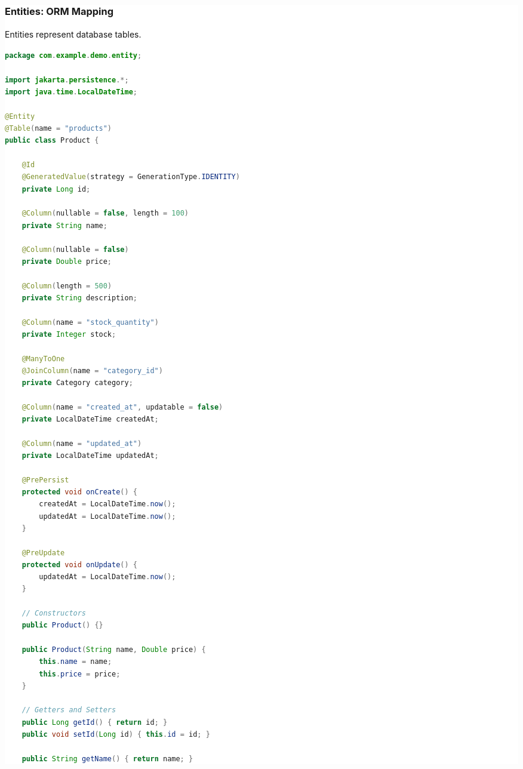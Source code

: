 
### Entities: ORM Mapping

Entities represent database tables.
```java
package com.example.demo.entity;

import jakarta.persistence.*;
import java.time.LocalDateTime;

@Entity
@Table(name = "products")
public class Product {
    
    @Id
    @GeneratedValue(strategy = GenerationType.IDENTITY)
    private Long id;
    
    @Column(nullable = false, length = 100)
    private String name;
    
    @Column(nullable = false)
    private Double price;
    
    @Column(length = 500)
    private String description;
    
    @Column(name = "stock_quantity")
    private Integer stock;
    
    @ManyToOne
    @JoinColumn(name = "category_id")
    private Category category;
    
    @Column(name = "created_at", updatable = false)
    private LocalDateTime createdAt;
    
    @Column(name = "updated_at")
    private LocalDateTime updatedAt;
    
    @PrePersist
    protected void onCreate() {
        createdAt = LocalDateTime.now();
        updatedAt = LocalDateTime.now();
    }
    
    @PreUpdate
    protected void onUpdate() {
        updatedAt = LocalDateTime.now();
    }
    
    // Constructors
    public Product() {}
    
    public Product(String name, Double price) {
        this.name = name;
        this.price = price;
    }
    
    // Getters and Setters
    public Long getId() { return id; }
    public void setId(Long id) { this.id = id; }
    
    public String getName() { return name; }
```